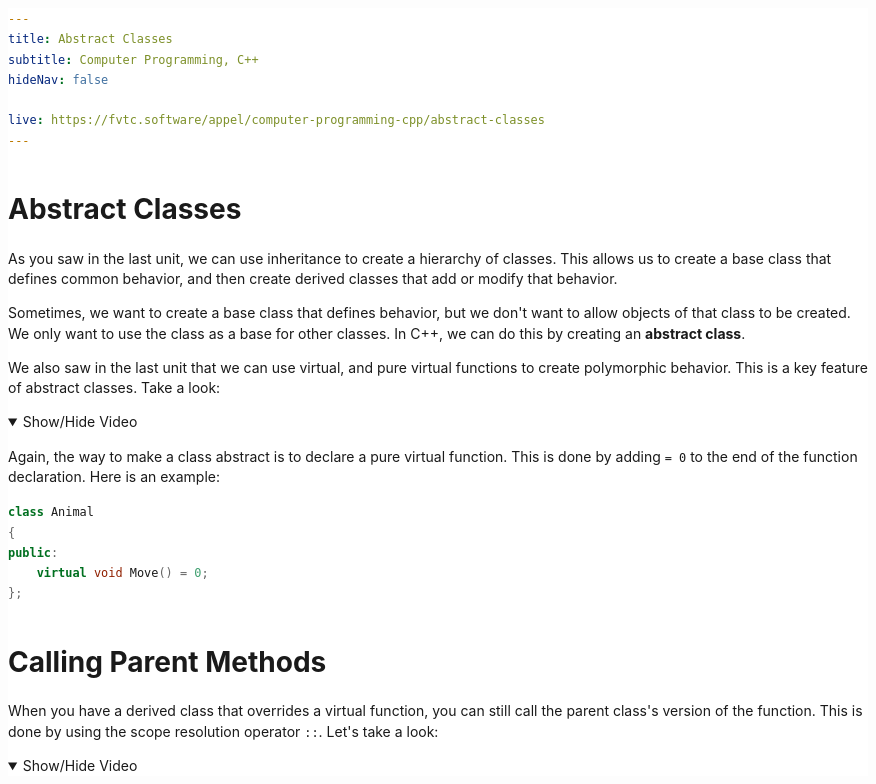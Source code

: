 ```yaml
---
title: Abstract Classes
subtitle: Computer Programming, C++
hideNav: false

live: https://fvtc.software/appel/computer-programming-cpp/abstract-classes
---
```


# Abstract Classes

As you saw in the last unit, we can use inheritance to create a hierarchy of classes. This allows us to create a base class that defines common behavior, and then create derived classes that add or modify that behavior.

Sometimes, we want to create a base class that defines behavior, but we don't want to allow objects of that class to be created. We only want to use the class as a base for other classes. In C++, we can do this by creating an **abstract class**.

We also saw in the last unit that we can use virtual, and pure virtual functions to create polymorphic behavior. This is a key feature of abstract classes. Take a look:

<details open>
	<summary class="video">Show/Hide Video</summary>
	<div class="video-container">
		<iframe src="https://www.youtube.com/embed/" width="100%" height="100%" frameborder="0"
			allowfullscreen allow="accelerometer; autoplay; encrypted-media; gyroscope; picture-in-picture">
		</iframe>
	</div>
</details>

Again, the way to make a class abstract is to declare a pure virtual function. This is done by adding `= 0` to the end of the function declaration. Here is an example:

```cpp
class Animal
{
public:
	virtual void Move() = 0;
};
```

# Calling Parent Methods

When you have a derived class that overrides a virtual function, you can still call the parent class's version of the function. This is done by using the scope resolution operator `::`. Let's take a look:

<details open>
	<summary class="video">Show/Hide Video</summary>
	<div class="video-container">
		<iframe src="https://www.youtube.com/embed/" width="100%" height="100%" frameborder="0"
			allowfullscreen allow="accelerometer; autoplay; encrypted-media; gyroscope; picture-in-picture">
		</iframe>
	</div>
</details>
